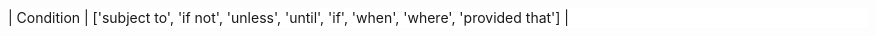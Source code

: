 | Condition   | ['subject to', 'if not', 'unless', 'until', 'if', 'when', 'where', 'provided that']                                                                                                                                                                                                                                                                                                                                                                                                                                                                                                                                                                                                                                                                                                                                                                                                                                                                                                                                                                                                                                                                                                                                                                                                                                                                                                                                                                                                                                                                                                                                                                                                                                                                                                                                                                                                                                                                                                                                                                                                                                                                                                                                                                                                                                                                                                                                                                                                                                                                                                                                                                                                                                                                                                                                                                                                                                                                                                                                                                                                                                                                                                                                                                                                                      |